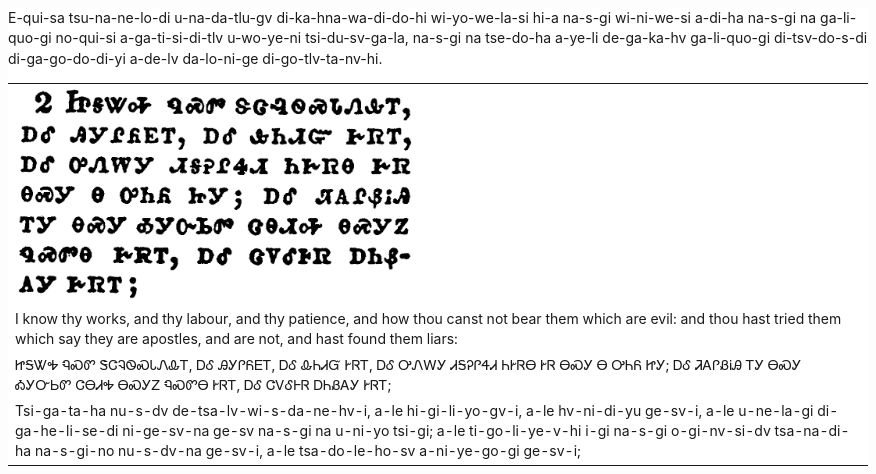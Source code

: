 <td>E-qui-sa tsu-na-ne-lo-di u-na-da-tlu-gv di-ka-hna-wa-di-do-hi wi-yo-we-la-si hi-a na-s-gi wi-ni-we-si a-di-ha na-s-gi na ga-li-quo-gi no-qui-si a-ga-ti-si-di-tlv u-wo-ye-ni tsi-du-sv-ga-la, na-s-gi na tse-do-ha a-ye-li de-ga-ka-hv ga-li-quo-gi di-tsv-do-s-di di-ga-go-do-di-yi a-de-lv da-lo-ni-ge di-go-tlv-ta-nv-hi.</td>
</tr>
</tbody>
</table>

<table>
<tbody>
<tr class="odd">
<td><a href="270202.png"><img src="270202.png" width="400" /></a></td>
</tr>
<tr class="even">
<td>I know thy works, and thy labour, and thy patience, and how thou canst not bear them which are evil: and thou hast tried them which say they are apostles, and are not, and hast found them liars:</td>
</tr>
<tr class="odd">
<td>ᏥᎦᏔᎭ ᏄᏍᏛ ᏕᏣᎸᏫᏍᏓᏁᎲᎢ, ᎠᎴ ᎯᎩᎵᏲᎬᎢ, ᎠᎴ ᎲᏂᏗᏳ ᎨᏒᎢ, ᎠᎴ ᎤᏁᎳᎩ ᏗᎦᎮᎵᏎᏗ ᏂᎨᏒᎾ ᎨᏒ ᎾᏍᎩ Ꮎ ᎤᏂᏲ ᏥᎩ; ᎠᎴ ᏘᎪᎵᏰᎥᎯ ᎢᎩ ᎾᏍᎩ ᎣᎩᏅᏏᏛ ᏣᎾᏗᎭ ᎾᏍᎩᏃ ᏄᏍᏛᎾ ᎨᏒᎢ, ᎠᎴ ᏣᏙᎴᎰᏒ ᎠᏂᏰᎪᎩ ᎨᏒᎢ;</td>
</tr>
<tr class="even">
<td>Tsi-ga-ta-ha nu-s-dv de-tsa-lv-wi-s-da-ne-hv-i, a-le hi-gi-li-yo-gv-i, a-le hv-ni-di-yu ge-sv-i, a-le u-ne-la-gi di-ga-he-li-se-di ni-ge-sv-na ge-sv na-s-gi na u-ni-yo tsi-gi; a-le ti-go-li-ye-v-hi i-gi na-s-gi o-gi-nv-si-dv tsa-na-di-ha na-s-gi-no nu-s-dv-na ge-sv-i, a-le tsa-do-le-ho-sv a-ni-ye-go-gi ge-sv-i;</td>
</tr>
</tbody>
</table>
